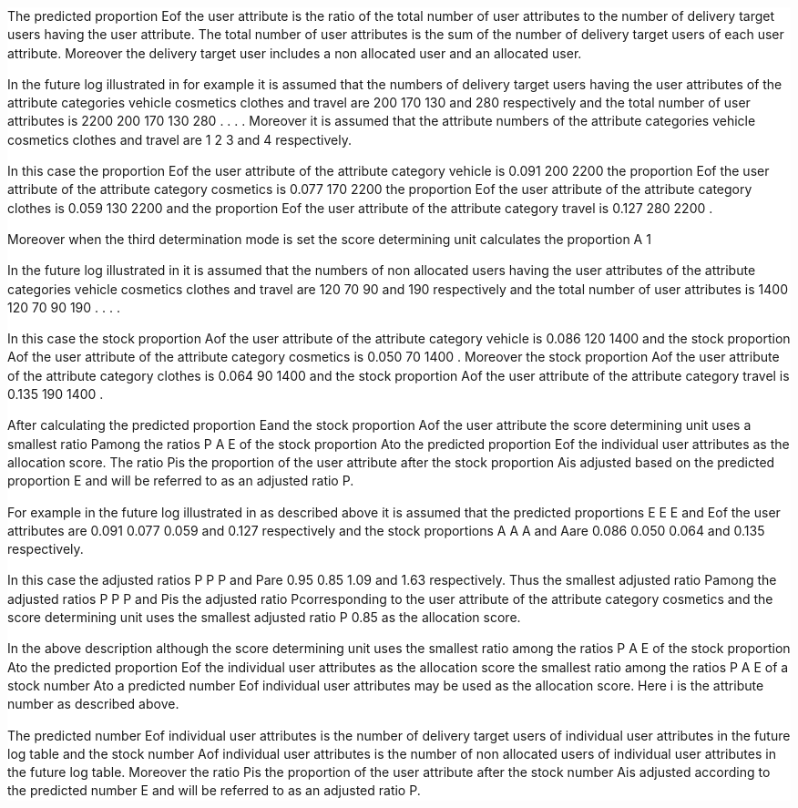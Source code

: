 The predicted proportion Eof the user attribute is the ratio of the total number of user attributes to the number of delivery target users having the user attribute. The total number of user attributes is the sum of the number of delivery target users of each user attribute. Moreover the delivery target user includes a non allocated user and an allocated user.

In the future log illustrated in for example it is assumed that the numbers of delivery target users having the user attributes of the attribute categories vehicle cosmetics clothes and travel are 200 170 130 and 280 respectively and the total number of user attributes is 2200 200 170 130 280 . . . . Moreover it is assumed that the attribute numbers of the attribute categories vehicle cosmetics clothes and travel are 1 2 3 and 4 respectively.

In this case the proportion Eof the user attribute of the attribute category vehicle is 0.091 200 2200 the proportion Eof the user attribute of the attribute category cosmetics is 0.077 170 2200 the proportion Eof the user attribute of the attribute category clothes is 0.059 130 2200 and the proportion Eof the user attribute of the attribute category travel is 0.127 280 2200 . 

Moreover when the third determination mode is set the score determining unit calculates the proportion A 1

In the future log illustrated in it is assumed that the numbers of non allocated users having the user attributes of the attribute categories vehicle cosmetics clothes and travel are 120 70 90 and 190 respectively and the total number of user attributes is 1400 120 70 90 190 . . . . 

In this case the stock proportion Aof the user attribute of the attribute category vehicle is 0.086 120 1400 and the stock proportion Aof the user attribute of the attribute category cosmetics is 0.050 70 1400 . Moreover the stock proportion Aof the user attribute of the attribute category clothes is 0.064 90 1400 and the stock proportion Aof the user attribute of the attribute category travel is 0.135 190 1400 . 

After calculating the predicted proportion Eand the stock proportion Aof the user attribute the score determining unit uses a smallest ratio Pamong the ratios P A E of the stock proportion Ato the predicted proportion Eof the individual user attributes as the allocation score. The ratio Pis the proportion of the user attribute after the stock proportion Ais adjusted based on the predicted proportion E and will be referred to as an adjusted ratio P.

For example in the future log illustrated in as described above it is assumed that the predicted proportions E E E and Eof the user attributes are 0.091 0.077 0.059 and 0.127 respectively and the stock proportions A A A and Aare 0.086 0.050 0.064 and 0.135 respectively.

In this case the adjusted ratios P P P and Pare 0.95 0.85 1.09 and 1.63 respectively. Thus the smallest adjusted ratio Pamong the adjusted ratios P P P and Pis the adjusted ratio Pcorresponding to the user attribute of the attribute category cosmetics and the score determining unit uses the smallest adjusted ratio P 0.85 as the allocation score.

In the above description although the score determining unit uses the smallest ratio among the ratios P A E of the stock proportion Ato the predicted proportion Eof the individual user attributes as the allocation score the smallest ratio among the ratios P A E of a stock number Ato a predicted number Eof individual user attributes may be used as the allocation score. Here i is the attribute number as described above.

The predicted number Eof individual user attributes is the number of delivery target users of individual user attributes in the future log table and the stock number Aof individual user attributes is the number of non allocated users of individual user attributes in the future log table. Moreover the ratio Pis the proportion of the user attribute after the stock number Ais adjusted according to the predicted number E and will be referred to as an adjusted ratio P.
